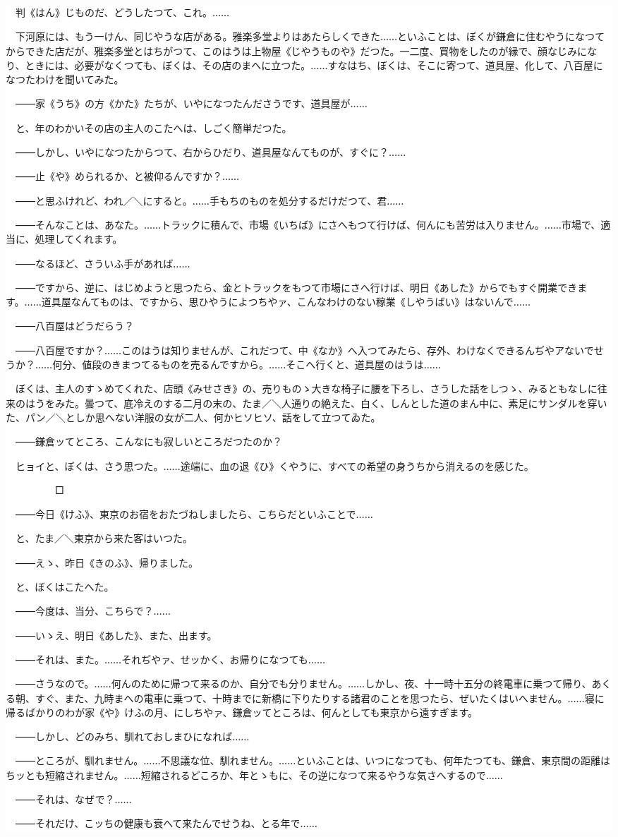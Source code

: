　判《はん》じものだ、どうしたつて、これ。……

　下河原には、もう一けん、同じやうな店がある。雅楽多堂よりはあたらしくできた……といふことは、ぼくが鎌倉に住むやうになつてからできた店だが、雅楽多堂とはちがつて、このはうは上物屋《じやうものや》だつた。一二度、買物をしたのが縁で、顔なじみになり、ときには、必要がなくつても、ぼくは、その店のまへに立つた。……すなはち、ぼくは、そこに寄つて、道具屋、化して、八百屋になつたわけを聞いてみた。

　――家《うち》の方《かた》たちが、いやになつたんださうです、道具屋が……

　と、年のわかいその店の主人のこたへは、しごく簡単だつた。

　――しかし、いやになつたからつて、右からひだり、道具屋なんてものが、すぐに？……

　――止《や》められるか、と被仰るんですか？……

　――と思ふけれど、われ／＼にすると。……手もちのものを処分するだけだつて、君……

　――そんなことは、あなた。……トラックに積んで、市場《いちば》にさへもつて行けば、何んにも苦労は入りません。……市場で、適当に、処理してくれます。

　――なるほど、さういふ手があれば……

　――ですから、逆に、はじめようと思つたら、金とトラックをもつて市場にさへ行けば、明日《あした》からでもすぐ開業できます。……道具屋なんてものは、ですから、思ひやうによつちやァ、こんなわけのない稼業《しやうばい》はないんで……

　――八百屋はどうだらう？

　――八百屋ですか？……このはうは知りませんが、これだつて、中《なか》へ入つてみたら、存外、わけなくできるんぢやアないでせうか？……何分、値段のきまつてるものを売るんですから。……そこへ行くと、道具屋のはうは……

　ぼくは、主人のすゝめてくれた、店頭《みせさき》の、売りものゝ大きな椅子に腰を下ろし、さうした話をしつゝ、みるともなしに往来のはうをみた。曇つて、底冷えのする二月の末の、たま／＼人通りの絶えた、白く、しんとした道のまん中に、素足にサンダルを穿いた、パン／＼としか思へない洋服の女が二人、何かヒソヒソ、話をして立つてゐた。

　――鎌倉ッてところ、こんなにも寂しいところだつたのか？

　ヒョイと、ぼくは、さう思つた。……途端に、血の退《ひ》くやうに、すべての希望の身うちから消えるのを感じた。



　　　　　□



　――今日《けふ》、東京のお宿をおたづねしましたら、こちらだといふことで……

　と、たま／＼東京から来た客はいつた。

　――えゝ、昨日《きのふ》、帰りました。

　と、ぼくはこたへた。

　――今度は、当分、こちらで？……

　――いゝえ、明日《あした》、また、出ます。

　――それは、また。……それぢやァ、せッかく、お帰りになつても……

　――さうなので。……何んのために帰つて来るのか、自分でも分りません。……しかし、夜、十一時十五分の終電車に乗つて帰り、あくる朝、すぐ、また、九時まへの電車に乗つて、十時までに新橋に下りたりする諸君のことを思つたら、ぜいたくはいへません。……寝に帰るばかりのわが家《や》けふの月、にしちやァ、鎌倉ッてところは、何んとしても東京から遠すぎます。

　――しかし、どのみち、馴れておしまひになれば……

　――ところが、馴れません。……不思議な位、馴れません。……といふことは、いつになつても、何年たつても、鎌倉、東京間の距離はちッとも短縮されません。……短縮されるどころか、年とゝもに、その逆になつて来るやうな気さへするので……

　――それは、なぜで？……

　――それだけ、こッちの健康も衰へて来たんでせうね、とる年で……
